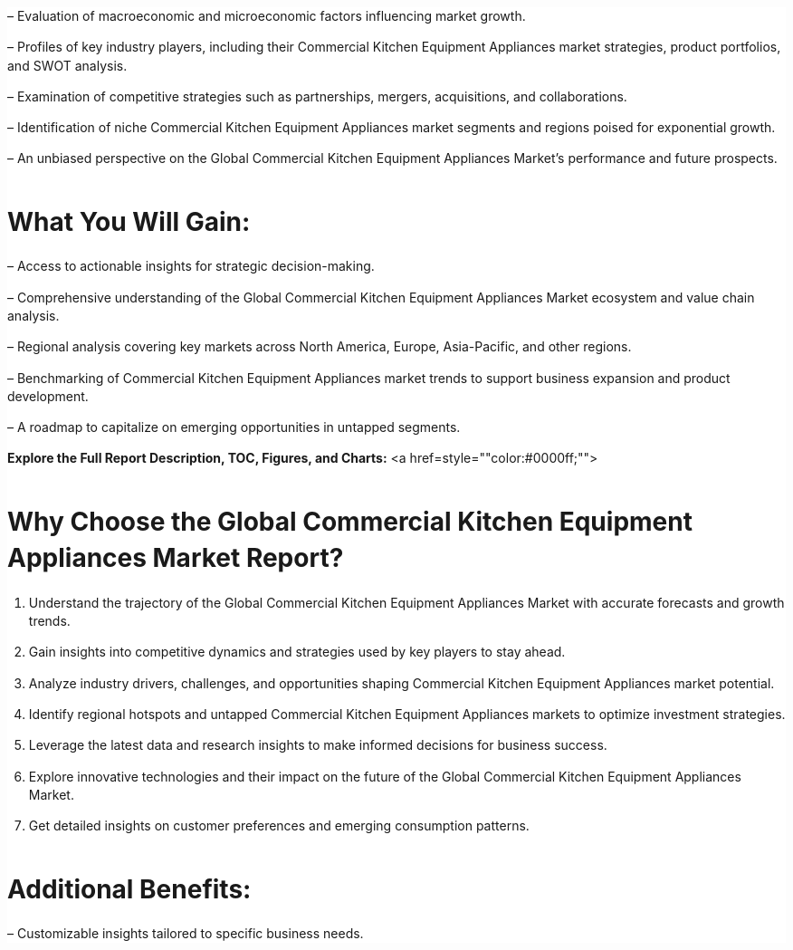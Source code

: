 – Evaluation of macroeconomic and microeconomic factors influencing market growth.

– Profiles of key industry players, including their Commercial Kitchen Equipment Appliances market strategies, product portfolios, and SWOT analysis.

– Examination of competitive strategies such as partnerships, mergers, acquisitions, and collaborations.

– Identification of niche Commercial Kitchen Equipment Appliances market segments and regions poised for exponential growth.

– An unbiased perspective on the Global Commercial Kitchen Equipment Appliances Market’s performance and future prospects.

# <strong>What You Will Gain:</strong>

– Access to actionable insights for strategic decision-making.

– Comprehensive understanding of the Global Commercial Kitchen Equipment Appliances Market ecosystem and value chain analysis.

– Regional analysis covering key markets across North America, Europe, Asia-Pacific, and other regions.

– Benchmarking of Commercial Kitchen Equipment Appliances market trends to support business expansion and product development.

– A roadmap to capitalize on emerging opportunities in untapped segments.

<strong>Explore the Full Report Description, TOC, Figures, and Charts:</strong>
<a href=style=""color:#0000ff;""></a>

# <strong>Why Choose the Global Commercial Kitchen Equipment Appliances Market Report?</strong>

1. Understand the trajectory of the Global Commercial Kitchen Equipment Appliances Market with accurate forecasts and growth trends.

2. Gain insights into competitive dynamics and strategies used by key players to stay ahead.

3. Analyze industry drivers, challenges, and opportunities shaping Commercial Kitchen Equipment Appliances market potential.

4. Identify regional hotspots and untapped Commercial Kitchen Equipment Appliances markets to optimize investment strategies.

5. Leverage the latest data and research insights to make informed decisions for business success.

6. Explore innovative technologies and their impact on the future of the Global Commercial Kitchen Equipment Appliances Market.

7. Get detailed insights on customer preferences and emerging consumption patterns.

# <strong>Additional Benefits:</strong>

– Customizable insights tailored to specific business needs.
